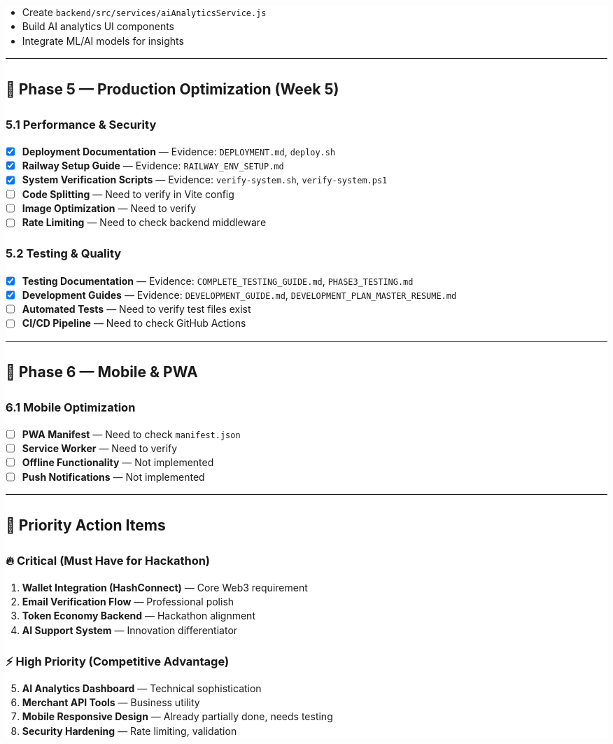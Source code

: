 - Create `backend/src/services/aiAnalyticsService.js`
- Build AI analytics UI components
- Integrate ML/AI models for insights

---

## 🚀 Phase 5 — Production Optimization (Week 5)

### 5.1 Performance & Security

- [x] **Deployment Documentation** — Evidence: `DEPLOYMENT.md`, `deploy.sh`
- [x] **Railway Setup Guide** — Evidence: `RAILWAY_ENV_SETUP.md`
- [x] **System Verification Scripts** — Evidence: `verify-system.sh`, `verify-system.ps1`
- [ ] **Code Splitting** — Need to verify in Vite config
- [ ] **Image Optimization** — Need to verify
- [ ] **Rate Limiting** — Need to check backend middleware

### 5.2 Testing & Quality

- [x] **Testing Documentation** — Evidence: `COMPLETE_TESTING_GUIDE.md`, `PHASE3_TESTING.md`
- [x] **Development Guides** — Evidence: `DEVELOPMENT_GUIDE.md`, `DEVELOPMENT_PLAN_MASTER_RESUME.md`
- [ ] **Automated Tests** — Need to verify test files exist
- [ ] **CI/CD Pipeline** — Need to check GitHub Actions

---

## 📱 Phase 6 — Mobile & PWA

### 6.1 Mobile Optimization

- [ ] **PWA Manifest** — Need to check `manifest.json`
- [ ] **Service Worker** — Need to verify
- [ ] **Offline Functionality** — Not implemented
- [ ] **Push Notifications** — Not implemented

---

## 🎯 Priority Action Items

### 🔥 Critical (Must Have for Hackathon)

1. **Wallet Integration (HashConnect)** — Core Web3 requirement
2. **Email Verification Flow** — Professional polish
3. **Token Economy Backend** — Hackathon alignment
4. **AI Support System** — Innovation differentiator

### ⚡ High Priority (Competitive Advantage)

5. **AI Analytics Dashboard** — Technical sophistication
6. **Merchant API Tools** — Business utility
7. **Mobile Responsive Design** — Already partially done, needs testing
8. **Security Hardening** — Rate limiting, validation
